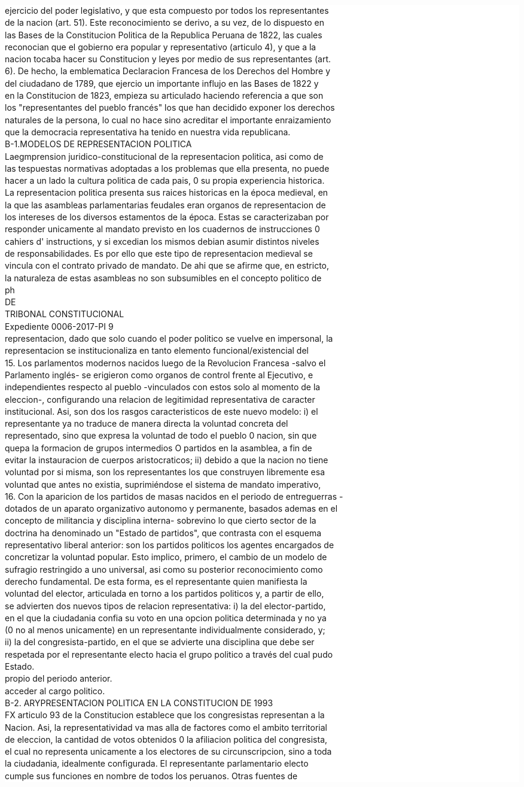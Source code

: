 ejercicio del poder legislativo, y que esta compuesto por todos los representantes  
de la nacion (art. 51). Este reconocimiento se derivo, a su vez, de lo dispuesto en  
las Bases de la Constitucion Politica de la Republica Peruana de 1822, las cuales  
reconocian que el gobierno era popular y representativo (articulo 4), y que a la  
nacion tocaba hacer su Constitucion y leyes por medio de sus representantes (art.  
6). De hecho, la emblematica Declaracion Francesa de los Derechos del Hombre y  
del ciudadano de 1789, que ejercio un importante influjo en las Bases de 1822 y  
en la Constitucion de 1823, empieza su articulado haciendo referencia a que son  
los "representantes del pueblo francés" los que han decidido exponer los derechos  
naturales de la persona, lo cual no hace sino acreditar el importante enraizamiento  
que la democracia representativa ha tenido en nuestra vida republicana.  
B-1.MODELOS DE REPRESENTACION POLITICA  
Laegmprension juridico-constitucional de la representacion politica, asi como de  
las tespuestas normativas adoptadas a los problemas que ella presenta, no puede  
hacer a un lado la cultura politica de cada pais, 0 su propia experiencia historica.  
La representacion politica presenta sus raices historicas en la época medieval, en  
la que las asambleas parlamentarias feudales eran organos de representacion de  
los intereses de los diversos estamentos de la época. Estas se caracterizaban por  
responder unicamente al mandato previsto en los cuadernos de instrucciones 0  
cahiers d' instructions, y si excedian los mismos debian asumir distintos niveles  
de responsabilidades. Es por ello que este tipo de representacion medieval se  
vincula con el contrato privado de mandato. De ahi que se afirme que, en estricto,  
la naturaleza de estas asambleas no son subsumibles en el concepto politico de  
ph  
DE  
TRIBONAL CONSTITUCIONAL  
Expediente 0006-2017-PI 9  
representacion, dado que solo cuando el poder politico se vuelve en impersonal, la  
representacion se institucionaliza en tanto elemento funcional/existencial del  
15. Los parlamentos modernos nacidos luego de la Revolucion Francesa -salvo el  
Parlamento inglés- se erigieron como organos de control frente al Ejecutivo, e  
independientes respecto al pueblo -vinculados con estos solo al momento de la  
eleccion-, configurando una relacion de legitimidad representativa de caracter  
institucional. Asi, son dos los rasgos caracteristicos de este nuevo modelo: i) el  
representante ya no traduce de manera directa la voluntad concreta del  
representado, sino que expresa la voluntad de todo el pueblo 0 nacion, sin que  
quepa la formacion de grupos intermedios O partidos en la asamblea, a fin de  
evitar la instauracion de cuerpos aristocraticos; ii) debido a que la nacion no tiene  
voluntad por si misma, son los representantes los que construyen libremente esa  
voluntad que antes no existia, suprimiéndose el sistema de mandato imperativo,  
16. Con la aparicion de los partidos de masas nacidos en el periodo de entreguerras -  
dotados de un aparato organizativo autonomo y permanente, basados ademas en el  
concepto de militancia y disciplina interna- sobrevino lo que cierto sector de la  
doctrina ha denominado un "Estado de partidos", que contrasta con el esquema  
representativo liberal anterior: son los partidos politicos los agentes encargados de  
concretizar la voluntad popular. Esto implico, primero, el cambio de un modelo de  
sufragio restringido a uno universal, asi como su posterior reconocimiento como  
derecho fundamental. De esta forma, es el representante quien manifiesta la  
voluntad del elector, articulada en torno a los partidos politicos y, a partir de ello,  
se advierten dos nuevos tipos de relacion representativa: i) la del elector-partido,  
en el que la ciudadania confia su voto en una opcion politica determinada y no ya  
(0 no al menos unicamente) en un representante individualmente considerado, y;  
ii) la del congresista-partido, en el que se advierte una disciplina que debe ser  
respetada por el representante electo hacia el grupo politico a través del cual pudo  
Estado.  
propio del periodo anterior.  
acceder al cargo politico.  
B-2. ARYPRESENTACION POLITICA EN LA CONSTITUCION DE 1993  
FX articulo 93 de la Constitucion establece que los congresistas representan a la  
Nacion. Asi, la representatividad va mas alla de factores como el ambito territorial  
de eleccion, la cantidad de votos obtenidos 0 la afiliacion politica del congresista,  
el cual no representa unicamente a los electores de su circunscripcion, sino a toda  
la ciudadania, idealmente configurada. El representante parlamentario electo  
cumple sus funciones en nombre de todos los peruanos. Otras fuentes de  